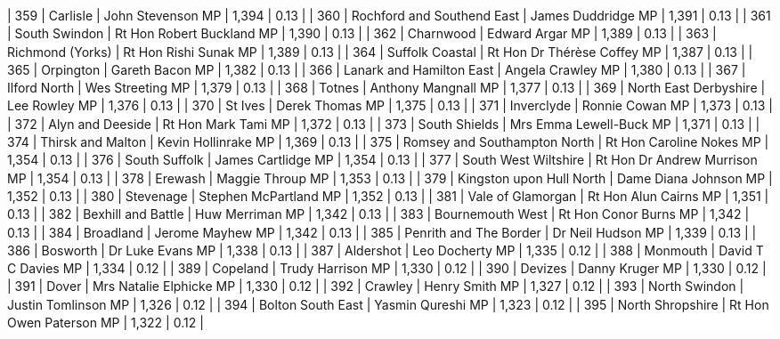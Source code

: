 | 359 | Carlisle | John Stevenson MP | 1,394 | 0.13 |
| 360 | Rochford and Southend East | James Duddridge MP | 1,391 | 0.13 |
| 361 | South Swindon | Rt Hon Robert Buckland MP | 1,390 | 0.13 |
| 362 | Charnwood | Edward Argar MP | 1,389 | 0.13 |
| 363 | Richmond (Yorks) | Rt Hon Rishi Sunak MP | 1,389 | 0.13 |
| 364 | Suffolk Coastal | Rt Hon Dr Thérèse Coffey MP | 1,387 | 0.13 |
| 365 | Orpington | Gareth Bacon MP | 1,382 | 0.13 |
| 366 | Lanark and Hamilton East | Angela Crawley MP | 1,380 | 0.13 |
| 367 | Ilford North | Wes Streeting MP | 1,379 | 0.13 |
| 368 | Totnes | Anthony Mangnall MP | 1,377 | 0.13 |
| 369 | North East Derbyshire | Lee Rowley MP | 1,376 | 0.13 |
| 370 | St Ives | Derek Thomas MP | 1,375 | 0.13 |
| 371 | Inverclyde | Ronnie Cowan MP | 1,373 | 0.13 |
| 372 | Alyn and Deeside | Rt Hon Mark Tami MP | 1,372 | 0.13 |
| 373 | South Shields | Mrs Emma Lewell-Buck MP | 1,371 | 0.13 |
| 374 | Thirsk and Malton | Kevin Hollinrake MP | 1,369 | 0.13 |
| 375 | Romsey and Southampton North | Rt Hon Caroline Nokes MP | 1,354 | 0.13 |
| 376 | South Suffolk | James Cartlidge MP | 1,354 | 0.13 |
| 377 | South West Wiltshire | Rt Hon Dr Andrew Murrison MP | 1,354 | 0.13 |
| 378 | Erewash | Maggie Throup MP | 1,353 | 0.13 |
| 379 | Kingston upon Hull North | Dame Diana Johnson MP | 1,352 | 0.13 |
| 380 | Stevenage | Stephen McPartland MP | 1,352 | 0.13 |
| 381 | Vale of Glamorgan | Rt Hon Alun Cairns MP | 1,351 | 0.13 |
| 382 | Bexhill and Battle | Huw Merriman MP | 1,342 | 0.13 |
| 383 | Bournemouth West | Rt Hon Conor Burns MP | 1,342 | 0.13 |
| 384 | Broadland | Jerome Mayhew MP | 1,342 | 0.13 |
| 385 | Penrith and The Border | Dr Neil Hudson MP | 1,339 | 0.13 |
| 386 | Bosworth | Dr Luke Evans MP | 1,338 | 0.13 |
| 387 | Aldershot | Leo Docherty MP | 1,335 | 0.12 |
| 388 | Monmouth | David T C Davies MP | 1,334 | 0.12 |
| 389 | Copeland | Trudy Harrison MP | 1,330 | 0.12 |
| 390 | Devizes | Danny Kruger MP | 1,330 | 0.12 |
| 391 | Dover | Mrs Natalie Elphicke MP | 1,330 | 0.12 |
| 392 | Crawley | Henry Smith MP | 1,327 | 0.12 |
| 393 | North Swindon | Justin Tomlinson MP | 1,326 | 0.12 |
| 394 | Bolton South East | Yasmin Qureshi MP | 1,323 | 0.12 |
| 395 | North Shropshire | Rt Hon Owen Paterson MP | 1,322 | 0.12 |